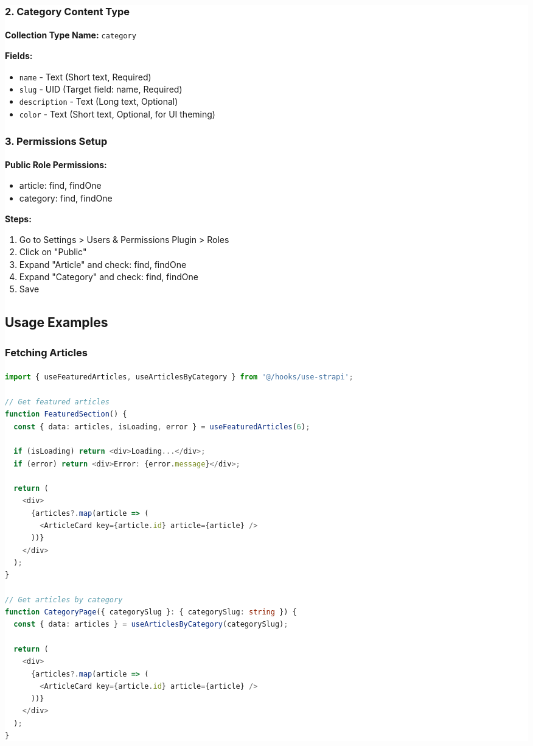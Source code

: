 ### 2. Category Content Type

**Collection Type Name:** `category`

**Fields:**
- `name` - Text (Short text, Required)
- `slug` - UID (Target field: name, Required)
- `description` - Text (Long text, Optional)
- `color` - Text (Short text, Optional, for UI theming)

### 3. Permissions Setup

**Public Role Permissions:**
- article: find, findOne
- category: find, findOne

**Steps:**
1. Go to Settings > Users & Permissions Plugin > Roles
2. Click on "Public"
3. Expand "Article" and check: find, findOne
4. Expand "Category" and check: find, findOne
5. Save

## Usage Examples

### Fetching Articles

```typescript
import { useFeaturedArticles, useArticlesByCategory } from '@/hooks/use-strapi';

// Get featured articles
function FeaturedSection() {
  const { data: articles, isLoading, error } = useFeaturedArticles(6);
  
  if (isLoading) return <div>Loading...</div>;
  if (error) return <div>Error: {error.message}</div>;
  
  return (
    <div>
      {articles?.map(article => (
        <ArticleCard key={article.id} article={article} />
      ))}
    </div>
  );
}

// Get articles by category
function CategoryPage({ categorySlug }: { categorySlug: string }) {
  const { data: articles } = useArticlesByCategory(categorySlug);
  
  return (
    <div>
      {articles?.map(article => (
        <ArticleCard key={article.id} article={article} />
      ))}
    </div>
  );
}
```
